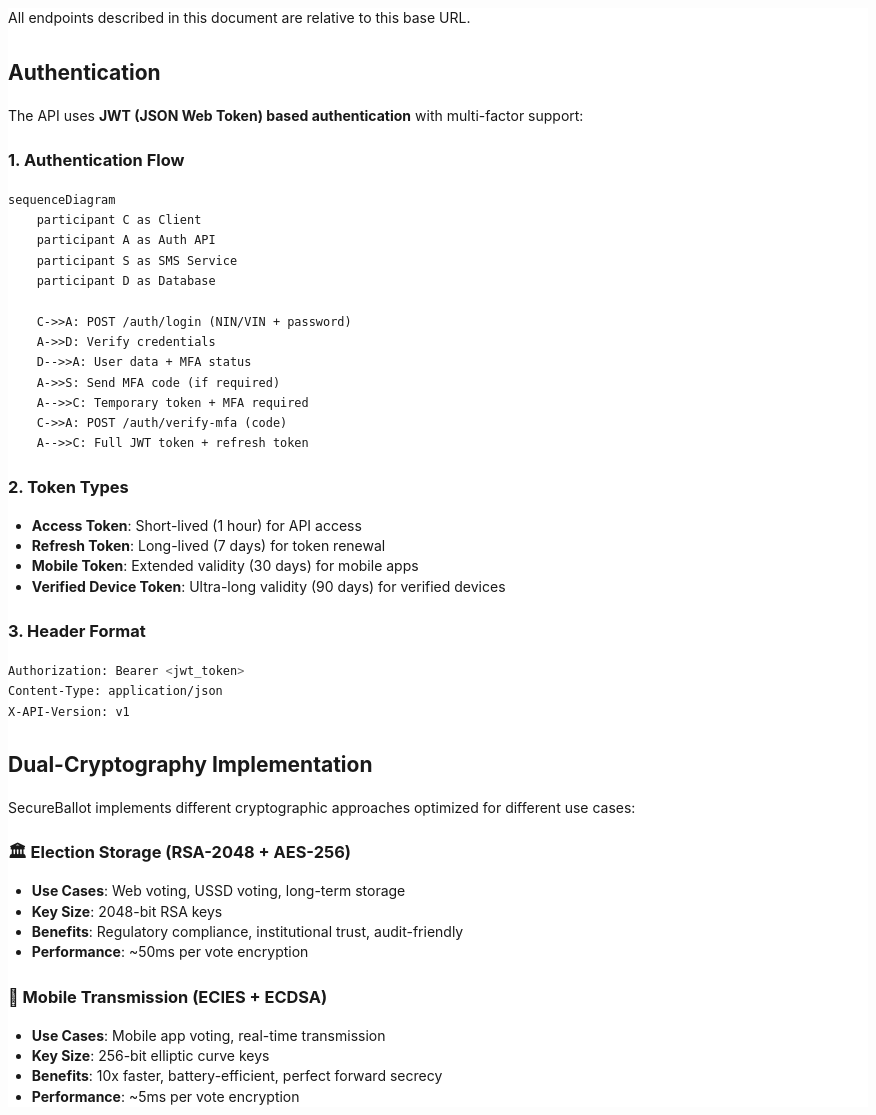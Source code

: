 All endpoints described in this document are relative to this base URL.

## Authentication

The API uses **JWT (JSON Web Token) based authentication** with multi-factor support:

### 1. **Authentication Flow**
```mermaid
sequenceDiagram
    participant C as Client
    participant A as Auth API
    participant S as SMS Service
    participant D as Database
    
    C->>A: POST /auth/login (NIN/VIN + password)
    A->>D: Verify credentials
    D-->>A: User data + MFA status
    A->>S: Send MFA code (if required)
    A-->>C: Temporary token + MFA required
    C->>A: POST /auth/verify-mfa (code)
    A-->>C: Full JWT token + refresh token
```

### 2. **Token Types**
- **Access Token**: Short-lived (1 hour) for API access
- **Refresh Token**: Long-lived (7 days) for token renewal
- **Mobile Token**: Extended validity (30 days) for mobile apps
- **Verified Device Token**: Ultra-long validity (90 days) for verified devices

### 3. **Header Format**
```bash
Authorization: Bearer <jwt_token>
Content-Type: application/json
X-API-Version: v1
```

## Dual-Cryptography Implementation

SecureBallot implements different cryptographic approaches optimized for different use cases:

### **🏛️ Election Storage (RSA-2048 + AES-256)**
- **Use Cases**: Web voting, USSD voting, long-term storage
- **Key Size**: 2048-bit RSA keys
- **Benefits**: Regulatory compliance, institutional trust, audit-friendly
- **Performance**: ~50ms per vote encryption

### **📱 Mobile Transmission (ECIES + ECDSA)**
- **Use Cases**: Mobile app voting, real-time transmission
- **Key Size**: 256-bit elliptic curve keys  
- **Benefits**: 10x faster, battery-efficient, perfect forward secrecy
- **Performance**: ~5ms per vote encryption
